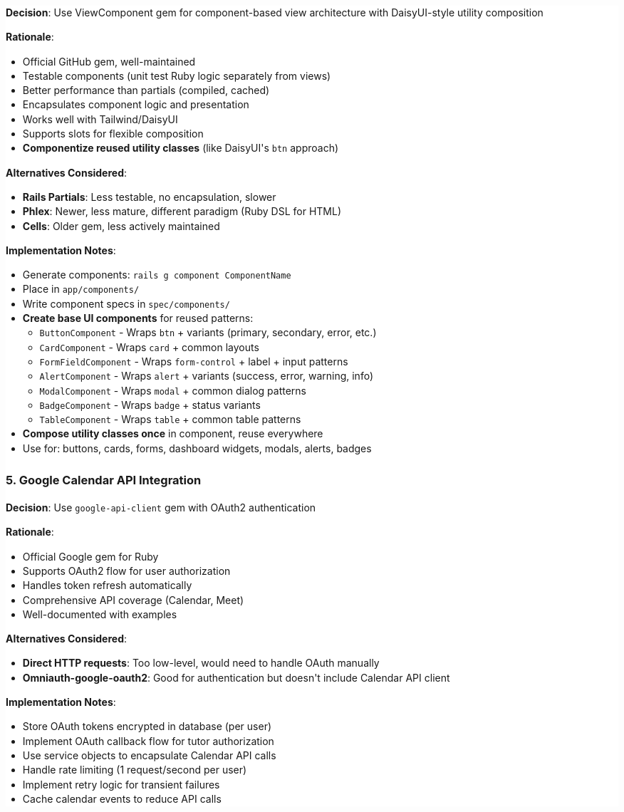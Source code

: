 **Decision**: Use ViewComponent gem for component-based view architecture with DaisyUI-style utility composition

**Rationale**:
- Official GitHub gem, well-maintained
- Testable components (unit test Ruby logic separately from views)
- Better performance than partials (compiled, cached)
- Encapsulates component logic and presentation
- Works well with Tailwind/DaisyUI
- Supports slots for flexible composition
- **Componentize reused utility classes** (like DaisyUI's `btn` approach)

**Alternatives Considered**:
- **Rails Partials**: Less testable, no encapsulation, slower
- **Phlex**: Newer, less mature, different paradigm (Ruby DSL for HTML)
- **Cells**: Older gem, less actively maintained

**Implementation Notes**:
- Generate components: `rails g component ComponentName`
- Place in `app/components/`
- Write component specs in `spec/components/`
- **Create base UI components** for reused patterns:
  - `ButtonComponent` - Wraps `btn` + variants (primary, secondary, error, etc.)
  - `CardComponent` - Wraps `card` + common layouts
  - `FormFieldComponent` - Wraps `form-control` + label + input patterns
  - `AlertComponent` - Wraps `alert` + variants (success, error, warning, info)
  - `ModalComponent` - Wraps `modal` + common dialog patterns
  - `BadgeComponent` - Wraps `badge` + status variants
  - `TableComponent` - Wraps `table` + common table patterns
- **Compose utility classes once** in component, reuse everywhere
- Use for: buttons, cards, forms, dashboard widgets, modals, alerts, badges

### 5. Google Calendar API Integration

**Decision**: Use `google-api-client` gem with OAuth2 authentication

**Rationale**:
- Official Google gem for Ruby
- Supports OAuth2 flow for user authorization
- Handles token refresh automatically
- Comprehensive API coverage (Calendar, Meet)
- Well-documented with examples

**Alternatives Considered**:
- **Direct HTTP requests**: Too low-level, would need to handle OAuth manually
- **Omniauth-google-oauth2**: Good for authentication but doesn't include Calendar API client

**Implementation Notes**:
- Store OAuth tokens encrypted in database (per user)
- Implement OAuth callback flow for tutor authorization
- Use service objects to encapsulate Calendar API calls
- Handle rate limiting (1 request/second per user)
- Implement retry logic for transient failures
- Cache calendar events to reduce API calls
